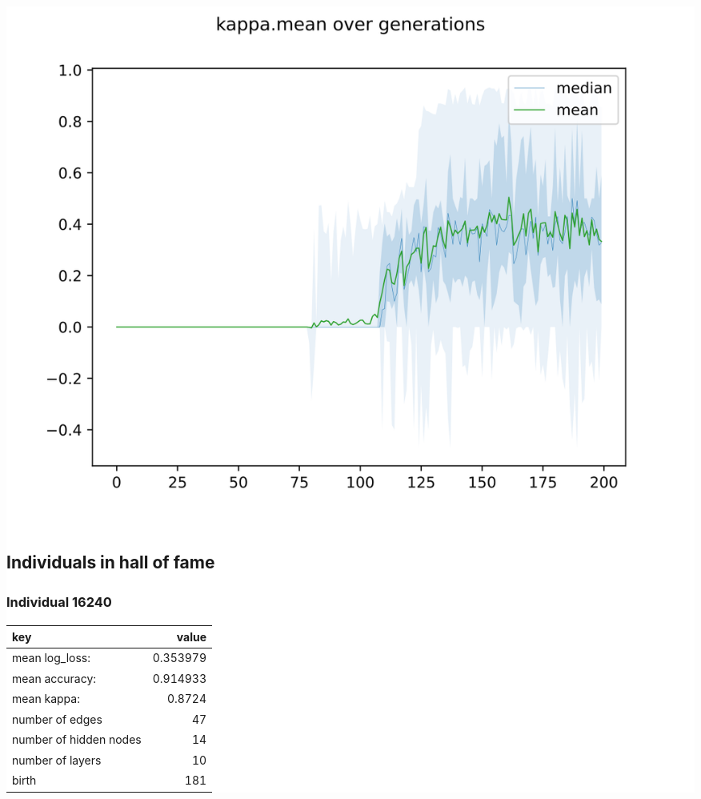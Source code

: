 ![kappa.mean over generations](media/gen_metrics_kappa.mean.svg)


## Individuals in hall of fame

### Individual 16240


| key                    |      value |
|:-----------------------|-----------:|
| mean log_loss:         |   0.353979 |
| mean accuracy:         |   0.914933 |
| mean kappa:            |   0.8724   |
| number of edges        |  47        |
| number of hidden nodes |  14        |
| number of layers       |  10        |
| birth                  | 181        |
